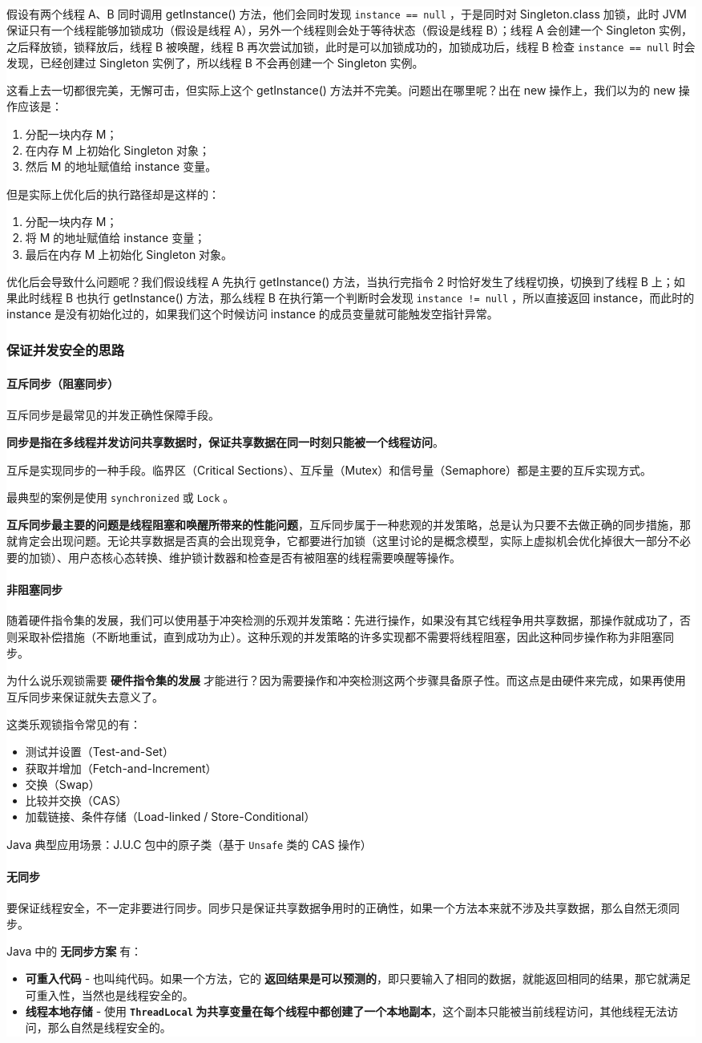 假设有两个线程 A、B 同时调用 getInstance() 方法，他们会同时发现 `instance == null` ，于是同时对 Singleton.class 加锁，此时 JVM 保证只有一个线程能够加锁成功（假设是线程 A），另外一个线程则会处于等待状态（假设是线程 B）；线程 A 会创建一个 Singleton 实例，之后释放锁，锁释放后，线程 B 被唤醒，线程 B 再次尝试加锁，此时是可以加锁成功的，加锁成功后，线程 B 检查 `instance == null` 时会发现，已经创建过 Singleton 实例了，所以线程 B 不会再创建一个 Singleton 实例。

这看上去一切都很完美，无懈可击，但实际上这个 getInstance() 方法并不完美。问题出在哪里呢？出在 new 操作上，我们以为的 new 操作应该是：

1. 分配一块内存 M；
2. 在内存 M 上初始化 Singleton 对象；
3. 然后 M 的地址赋值给 instance 变量。

但是实际上优化后的执行路径却是这样的：

1. 分配一块内存 M；
2. 将 M 的地址赋值给 instance 变量；
3. 最后在内存 M 上初始化 Singleton 对象。

优化后会导致什么问题呢？我们假设线程 A 先执行 getInstance() 方法，当执行完指令 2 时恰好发生了线程切换，切换到了线程 B 上；如果此时线程 B 也执行 getInstance() 方法，那么线程 B 在执行第一个判断时会发现 `instance != null` ，所以直接返回 instance，而此时的 instance 是没有初始化过的，如果我们这个时候访问 instance 的成员变量就可能触发空指针异常。

### 保证并发安全的思路

#### 互斥同步（阻塞同步）

互斥同步是最常见的并发正确性保障手段。

**同步是指在多线程并发访问共享数据时，保证共享数据在同一时刻只能被一个线程访问**。

互斥是实现同步的一种手段。临界区（Critical Sections）、互斥量（Mutex）和信号量（Semaphore）都是主要的互斥实现方式。

最典型的案例是使用 `synchronized` 或 `Lock` 。

**互斥同步最主要的问题是线程阻塞和唤醒所带来的性能问题**，互斥同步属于一种悲观的并发策略，总是认为只要不去做正确的同步措施，那就肯定会出现问题。无论共享数据是否真的会出现竞争，它都要进行加锁（这里讨论的是概念模型，实际上虚拟机会优化掉很大一部分不必要的加锁）、用户态核心态转换、维护锁计数器和检查是否有被阻塞的线程需要唤醒等操作。

#### 非阻塞同步

随着硬件指令集的发展，我们可以使用基于冲突检测的乐观并发策略：先进行操作，如果没有其它线程争用共享数据，那操作就成功了，否则采取补偿措施（不断地重试，直到成功为止）。这种乐观的并发策略的许多实现都不需要将线程阻塞，因此这种同步操作称为非阻塞同步。

为什么说乐观锁需要 **硬件指令集的发展** 才能进行？因为需要操作和冲突检测这两个步骤具备原子性。而这点是由硬件来完成，如果再使用互斥同步来保证就失去意义了。

这类乐观锁指令常见的有：

- 测试并设置（Test-and-Set）
- 获取并增加（Fetch-and-Increment）
- 交换（Swap）
- 比较并交换（CAS）
- 加载链接、条件存储（Load-linked / Store-Conditional）

Java 典型应用场景：J.U.C 包中的原子类（基于 `Unsafe` 类的 CAS 操作）

#### 无同步

要保证线程安全，不一定非要进行同步。同步只是保证共享数据争用时的正确性，如果一个方法本来就不涉及共享数据，那么自然无须同步。

Java 中的 **无同步方案** 有：

- **可重入代码** - 也叫纯代码。如果一个方法，它的 **返回结果是可以预测的**，即只要输入了相同的数据，就能返回相同的结果，那它就满足可重入性，当然也是线程安全的。
- **线程本地存储** - 使用 **`ThreadLocal` 为共享变量在每个线程中都创建了一个本地副本**，这个副本只能被当前线程访问，其他线程无法访问，那么自然是线程安全的。
